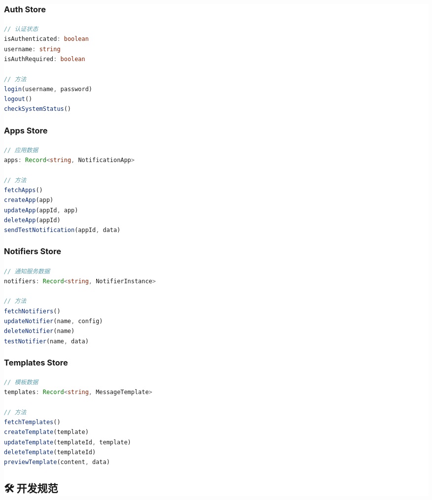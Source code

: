 ### Auth Store
```typescript
// 认证状态
isAuthenticated: boolean
username: string
isAuthRequired: boolean

// 方法
login(username, password)
logout()
checkSystemStatus()
```

### Apps Store
```typescript
// 应用数据
apps: Record<string, NotificationApp>

// 方法
fetchApps()
createApp(app)
updateApp(appId, app)
deleteApp(appId)
sendTestNotification(appId, data)
```

### Notifiers Store
```typescript
// 通知服务数据
notifiers: Record<string, NotifierInstance>

// 方法
fetchNotifiers()
updateNotifier(name, config)
deleteNotifier(name)
testNotifier(name, data)
```

### Templates Store
```typescript
// 模板数据
templates: Record<string, MessageTemplate>

// 方法
fetchTemplates()
createTemplate(template)
updateTemplate(templateId, template)
deleteTemplate(templateId)
previewTemplate(content, data)
```

## 🛠️ 开发规范
